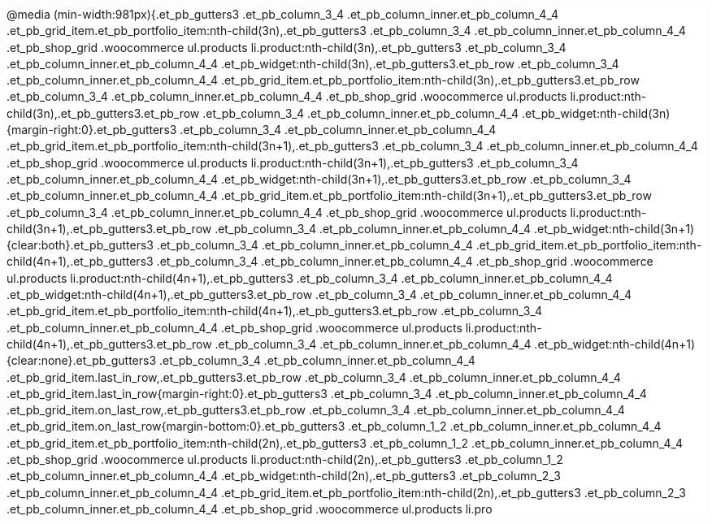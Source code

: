 @media (min-width:981px){.et_pb_gutters3 .et_pb_column_3_4 .et_pb_column_inner.et_pb_column_4_4 .et_pb_grid_item.et_pb_portfolio_item:nth-child(3n),.et_pb_gutters3 .et_pb_column_3_4 .et_pb_column_inner.et_pb_column_4_4 .et_pb_shop_grid .woocommerce ul.products li.product:nth-child(3n),.et_pb_gutters3 .et_pb_column_3_4 .et_pb_column_inner.et_pb_column_4_4 .et_pb_widget:nth-child(3n),.et_pb_gutters3.et_pb_row .et_pb_column_3_4 .et_pb_column_inner.et_pb_column_4_4 .et_pb_grid_item.et_pb_portfolio_item:nth-child(3n),.et_pb_gutters3.et_pb_row .et_pb_column_3_4 .et_pb_column_inner.et_pb_column_4_4 .et_pb_shop_grid .woocommerce ul.products li.product:nth-child(3n),.et_pb_gutters3.et_pb_row .et_pb_column_3_4 .et_pb_column_inner.et_pb_column_4_4 .et_pb_widget:nth-child(3n){margin-right:0}.et_pb_gutters3 .et_pb_column_3_4 .et_pb_column_inner.et_pb_column_4_4 .et_pb_grid_item.et_pb_portfolio_item:nth-child(3n+1),.et_pb_gutters3 .et_pb_column_3_4 .et_pb_column_inner.et_pb_column_4_4 .et_pb_shop_grid .woocommerce ul.products li.product:nth-child(3n+1),.et_pb_gutters3 .et_pb_column_3_4 .et_pb_column_inner.et_pb_column_4_4 .et_pb_widget:nth-child(3n+1),.et_pb_gutters3.et_pb_row .et_pb_column_3_4 .et_pb_column_inner.et_pb_column_4_4 .et_pb_grid_item.et_pb_portfolio_item:nth-child(3n+1),.et_pb_gutters3.et_pb_row .et_pb_column_3_4 .et_pb_column_inner.et_pb_column_4_4 .et_pb_shop_grid .woocommerce ul.products li.product:nth-child(3n+1),.et_pb_gutters3.et_pb_row .et_pb_column_3_4 .et_pb_column_inner.et_pb_column_4_4 .et_pb_widget:nth-child(3n+1){clear:both}.et_pb_gutters3 .et_pb_column_3_4 .et_pb_column_inner.et_pb_column_4_4 .et_pb_grid_item.et_pb_portfolio_item:nth-child(4n+1),.et_pb_gutters3 .et_pb_column_3_4 .et_pb_column_inner.et_pb_column_4_4 .et_pb_shop_grid .woocommerce ul.products li.product:nth-child(4n+1),.et_pb_gutters3 .et_pb_column_3_4 .et_pb_column_inner.et_pb_column_4_4 .et_pb_widget:nth-child(4n+1),.et_pb_gutters3.et_pb_row .et_pb_column_3_4 .et_pb_column_inner.et_pb_column_4_4 .et_pb_grid_item.et_pb_portfolio_item:nth-child(4n+1),.et_pb_gutters3.et_pb_row .et_pb_column_3_4 .et_pb_column_inner.et_pb_column_4_4 .et_pb_shop_grid .woocommerce ul.products li.product:nth-child(4n+1),.et_pb_gutters3.et_pb_row .et_pb_column_3_4 .et_pb_column_inner.et_pb_column_4_4 .et_pb_widget:nth-child(4n+1){clear:none}.et_pb_gutters3 .et_pb_column_3_4 .et_pb_column_inner.et_pb_column_4_4 .et_pb_grid_item.last_in_row,.et_pb_gutters3.et_pb_row .et_pb_column_3_4 .et_pb_column_inner.et_pb_column_4_4 .et_pb_grid_item.last_in_row{margin-right:0}.et_pb_gutters3 .et_pb_column_3_4 .et_pb_column_inner.et_pb_column_4_4 .et_pb_grid_item.on_last_row,.et_pb_gutters3.et_pb_row .et_pb_column_3_4 .et_pb_column_inner.et_pb_column_4_4 .et_pb_grid_item.on_last_row{margin-bottom:0}.et_pb_gutters3 .et_pb_column_1_2 .et_pb_column_inner.et_pb_column_4_4 .et_pb_grid_item.et_pb_portfolio_item:nth-child(2n),.et_pb_gutters3 .et_pb_column_1_2 .et_pb_column_inner.et_pb_column_4_4 .et_pb_shop_grid .woocommerce ul.products li.product:nth-child(2n),.et_pb_gutters3 .et_pb_column_1_2 .et_pb_column_inner.et_pb_column_4_4 .et_pb_widget:nth-child(2n),.et_pb_gutters3 .et_pb_column_2_3 .et_pb_column_inner.et_pb_column_4_4 .et_pb_grid_item.et_pb_portfolio_item:nth-child(2n),.et_pb_gutters3 .et_pb_column_2_3 .et_pb_column_inner.et_pb_column_4_4 .et_pb_shop_grid .woocommerce ul.products li.pro